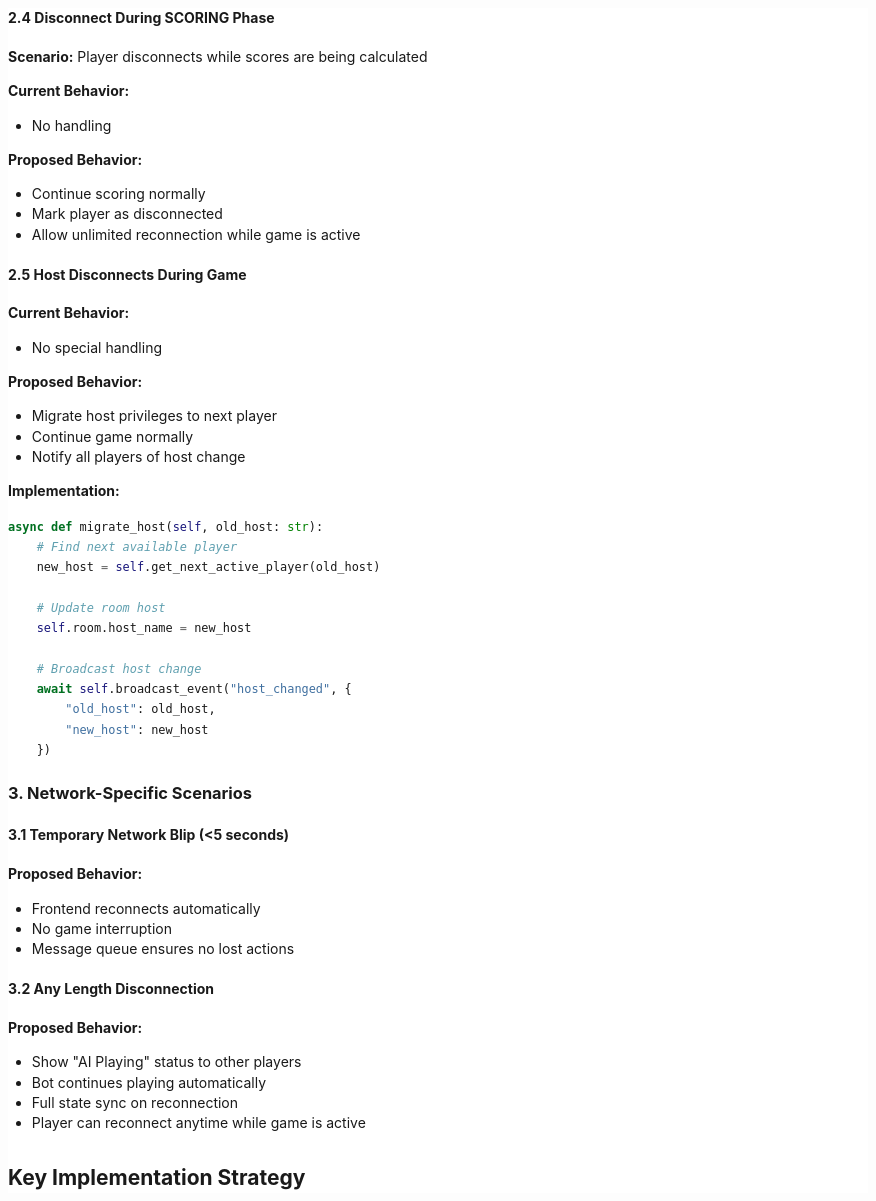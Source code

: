 #### 2.4 Disconnect During SCORING Phase
**Scenario:** Player disconnects while scores are being calculated

**Current Behavior:**
- No handling

**Proposed Behavior:**
- Continue scoring normally
- Mark player as disconnected
- Allow unlimited reconnection while game is active

#### 2.5 Host Disconnects During Game
**Current Behavior:**
- No special handling

**Proposed Behavior:**
- Migrate host privileges to next player
- Continue game normally
- Notify all players of host change

**Implementation:**
```python
async def migrate_host(self, old_host: str):
    # Find next available player
    new_host = self.get_next_active_player(old_host)
    
    # Update room host
    self.room.host_name = new_host
    
    # Broadcast host change
    await self.broadcast_event("host_changed", {
        "old_host": old_host,
        "new_host": new_host
    })
```

### 3. Network-Specific Scenarios

#### 3.1 Temporary Network Blip (<5 seconds)
**Proposed Behavior:**
- Frontend reconnects automatically
- No game interruption
- Message queue ensures no lost actions

#### 3.2 Any Length Disconnection
**Proposed Behavior:**
- Show "AI Playing" status to other players
- Bot continues playing automatically
- Full state sync on reconnection
- Player can reconnect anytime while game is active

## Key Implementation Strategy
